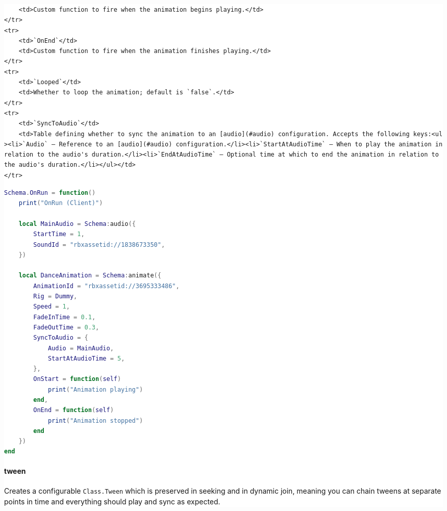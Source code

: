 		<td>Custom function to fire when the animation begins playing.</td>
	</tr>
	<tr>
		<td>`OnEnd`</td>
		<td>Custom function to fire when the animation finishes playing.</td>
	</tr>
	<tr>
		<td>`Looped`</td>
		<td>Whether to loop the animation; default is `false`.</td>
	</tr>
	<tr>
		<td>`SyncToAudio`</td>
		<td>Table defining whether to sync the animation to an [audio](#audio) configuration. Accepts the following keys:<ul><li>`Audio` – Reference to an [audio](#audio) configuration.</li><li>`StartAtAudioTime` – When to play the animation in relation to the audio's duration.</li><li>`EndAtAudioTime` – Optional time at which to end the animation in relation to the audio's duration.</li></ul></td>
	</tr>
</tbody>
</table>

```lua title="Client Schema" highlight="9,25"
Schema.OnRun = function()
	print("OnRun (Client)")

	local MainAudio = Schema:audio({
		StartTime = 1,
		SoundId = "rbxassetid://1838673350",
	})

	local DanceAnimation = Schema:animate({
		AnimationId = "rbxassetid://3695333486",
		Rig = Dummy,
		Speed = 1,
		FadeInTime = 0.1,
		FadeOutTime = 0.3,
		SyncToAudio = {
			Audio = MainAudio,
			StartAtAudioTime = 5,
		},
		OnStart = function(self)
			print("Animation playing")
		end,
		OnEnd = function(self)
			print("Animation stopped")
		end
	})
end
```

#### tween

Creates a configurable `Class.Tween` which is preserved in seeking and in dynamic join, meaning you can chain tweens at separate points in time and everything should play and sync as expected.
